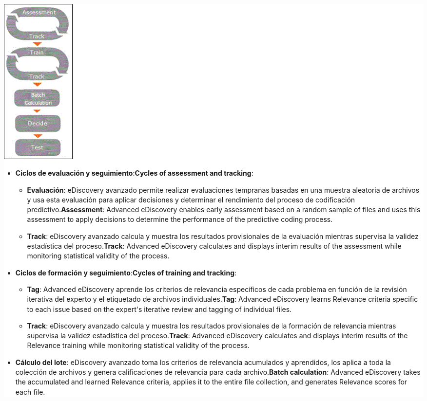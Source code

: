 ![Flujo de trabajo de relevancia](media/44c67dd2-7a20-40a9-b0ed-784364845c77.gif)
  
- <span data-ttu-id="1fde5-109">**Ciclos de evaluación y seguimiento**:</span><span class="sxs-lookup"><span data-stu-id="1fde5-109">**Cycles of assessment and tracking**:</span></span>
    
  - <span data-ttu-id="1fde5-110">**Evaluación**: eDiscovery avanzado permite realizar evaluaciones tempranas basadas en una muestra aleatoria de archivos y usa esta evaluación para aplicar decisiones y determinar el rendimiento del proceso de codificación predictivo.</span><span class="sxs-lookup"><span data-stu-id="1fde5-110">**Assessment**: Advanced eDiscovery enables early assessment based on a random sample of files and uses this assessment to apply decisions to determine the performance of the predictive coding process.</span></span> 
    
  - <span data-ttu-id="1fde5-111">**Track**: eDiscovery avanzado calcula y muestra los resultados provisionales de la evaluación mientras supervisa la validez estadística del proceso.</span><span class="sxs-lookup"><span data-stu-id="1fde5-111">**Track**: Advanced eDiscovery calculates and displays interim results of the assessment while monitoring statistical validity of the process.</span></span> 
    
- <span data-ttu-id="1fde5-112">**Ciclos de formación y seguimiento**:</span><span class="sxs-lookup"><span data-stu-id="1fde5-112">**Cycles of training and tracking**:</span></span>
    
  - <span data-ttu-id="1fde5-113">**Tag**: Advanced eDiscovery aprende los criterios de relevancia específicos de cada problema en función de la revisión iterativa del experto y el etiquetado de archivos individuales.</span><span class="sxs-lookup"><span data-stu-id="1fde5-113">**Tag**: Advanced eDiscovery learns Relevance criteria specific to each issue based on the expert's iterative review and tagging of individual files.</span></span>
    
  - <span data-ttu-id="1fde5-114">**Track**: eDiscovery avanzado calcula y muestra los resultados provisionales de la formación de relevancia mientras supervisa la validez estadística del proceso.</span><span class="sxs-lookup"><span data-stu-id="1fde5-114">**Track**: Advanced eDiscovery calculates and displays interim results of the Relevance training while monitoring statistical validity of the process.</span></span> 
    
- <span data-ttu-id="1fde5-115">**Cálculo del lote**: eDiscovery avanzado toma los criterios de relevancia acumulados y aprendidos, los aplica a toda la colección de archivos y genera calificaciones de relevancia para cada archivo.</span><span class="sxs-lookup"><span data-stu-id="1fde5-115">**Batch calculation**: Advanced eDiscovery takes the accumulated and learned Relevance criteria, applies it to the entire file collection, and generates Relevance scores for each file.</span></span>
    